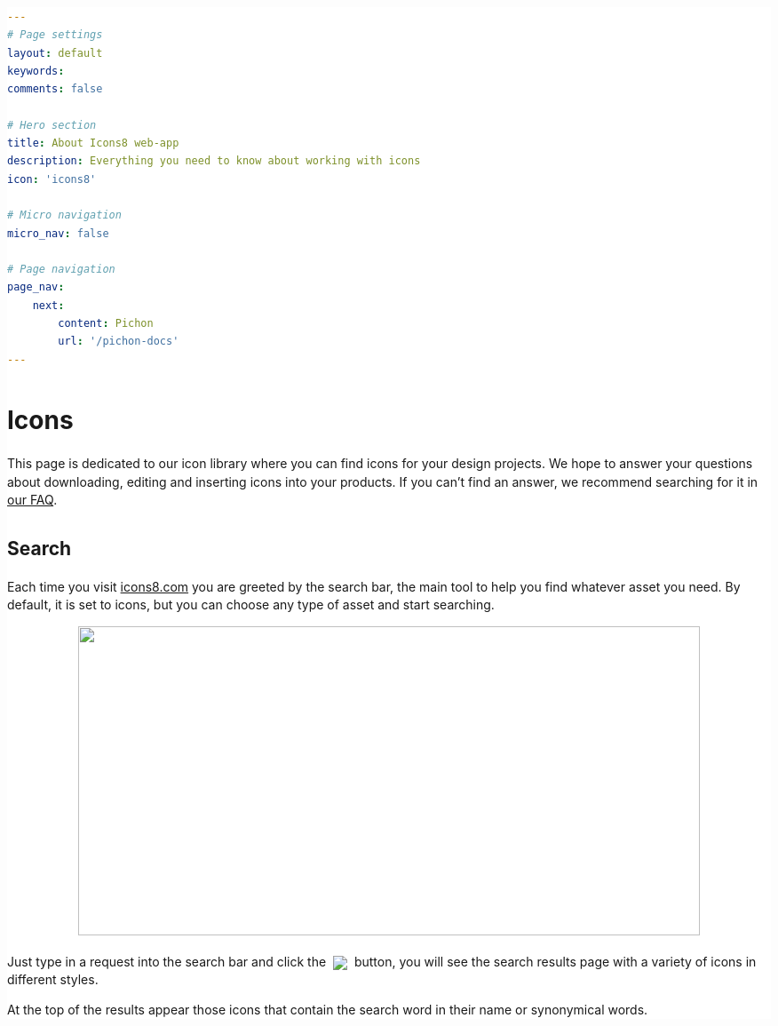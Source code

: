 ```yaml
---
# Page settings
layout: default
keywords:
comments: false

# Hero section
title: About Icons8 web-app
description: Everything you need to know about working with icons
icon: 'icons8'

# Micro navigation
micro_nav: false

# Page navigation
page_nav:
    next:
        content: Pichon
        url: '/pichon-docs'
---
```



# **Icons**



This page is dedicated to our icon library where you can find icons for your design projects. We hope to answer your questions about downloading, editing and inserting icons into your products. If you can’t find an answer, we recommend searching for it in [our FAQ](https://intercom.help/icons8-7fb7577e8170/en/collections/2838442-faq).



## Search  


Each time you visit [icons8.com](http://icons8.com/) you are greeted by the search bar, the main tool to help you find whatever asset you need. By default, it is set to icons, but you can choose any type of asset and start searching.  

<p align="center">
  <img width="700" height="348" src="/icons-docs/public/landing.png">
</p>

Just type in a request into the search bar and click the  <img align="center" height="35" src="/icons-docs/public/searchbutton2.png">  button, you will see the search results page with a variety of icons in different styles.


<video autoplay="" muted="" loop="" playsinline="" width="auto" height="auto"><source src="/icons-docs/public/Search2.mp4" type="video/mp4"></video>


At the top of the results appear those icons that contain the search word in their name or synonymical words.
